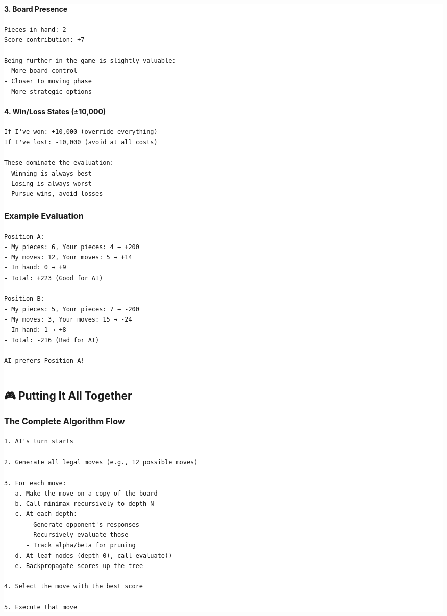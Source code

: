 #### 3. Board Presence
```
Pieces in hand: 2
Score contribution: +7

Being further in the game is slightly valuable:
- More board control
- Closer to moving phase
- More strategic options
```

#### 4. Win/Loss States (±10,000)
```
If I've won: +10,000 (override everything)
If I've lost: -10,000 (avoid at all costs)

These dominate the evaluation:
- Winning is always best
- Losing is always worst
- Pursue wins, avoid losses
```

### Example Evaluation

```
Position A:
- My pieces: 6, Your pieces: 4 → +200
- My moves: 12, Your moves: 5 → +14
- In hand: 0 → +9
- Total: +223 (Good for AI)

Position B:
- My pieces: 5, Your pieces: 7 → -200
- My moves: 3, Your moves: 15 → -24
- In hand: 1 → +8
- Total: -216 (Bad for AI)

AI prefers Position A!
```

---

## 🎮 Putting It All Together

### The Complete Algorithm Flow

```
1. AI's turn starts

2. Generate all legal moves (e.g., 12 possible moves)

3. For each move:
   a. Make the move on a copy of the board
   b. Call minimax recursively to depth N
   c. At each depth:
      - Generate opponent's responses
      - Recursively evaluate those
      - Track alpha/beta for pruning
   d. At leaf nodes (depth 0), call evaluate()
   e. Backpropagate scores up the tree

4. Select the move with the best score

5. Execute that move
```